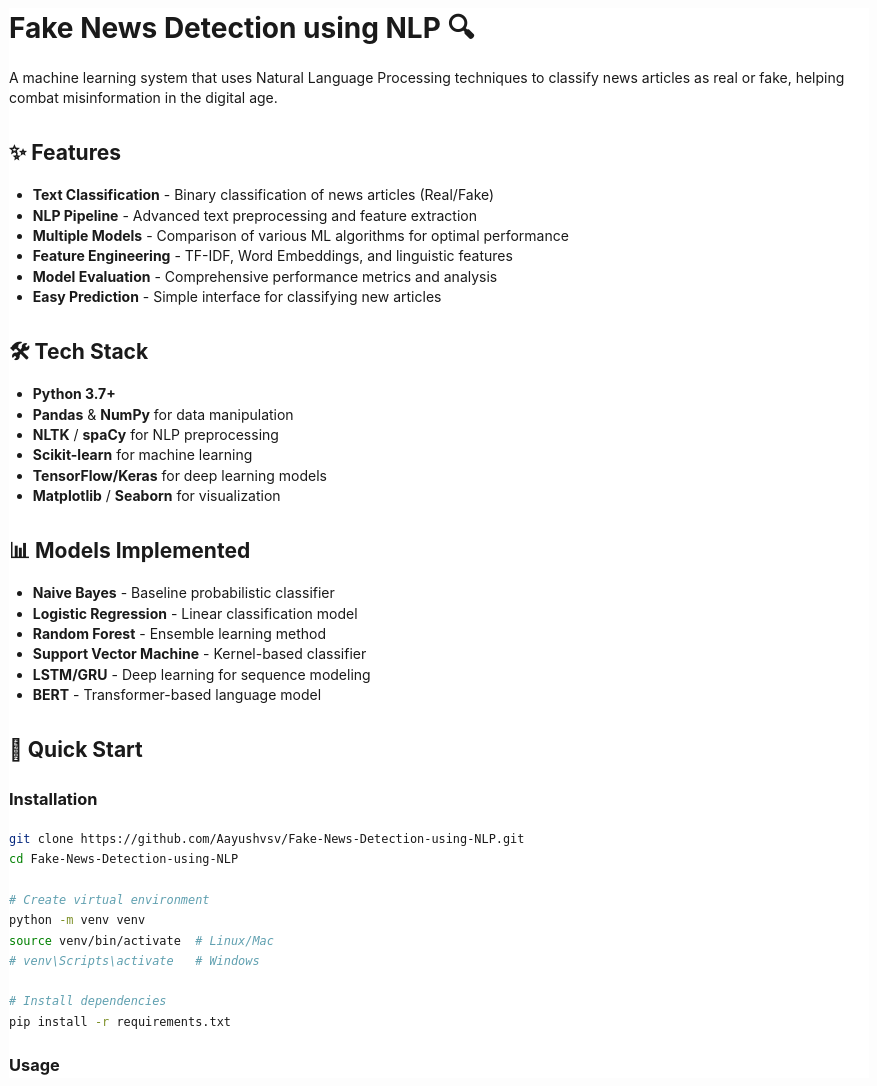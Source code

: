 # Fake News Detection using NLP 🔍

A machine learning system that uses Natural Language Processing techniques to classify news articles as real or fake, helping combat misinformation in the digital age.

## ✨ Features

- **Text Classification** - Binary classification of news articles (Real/Fake)
- **NLP Pipeline** - Advanced text preprocessing and feature extraction
- **Multiple Models** - Comparison of various ML algorithms for optimal performance
- **Feature Engineering** - TF-IDF, Word Embeddings, and linguistic features
- **Model Evaluation** - Comprehensive performance metrics and analysis
- **Easy Prediction** - Simple interface for classifying new articles

## 🛠️ Tech Stack

- **Python 3.7+**
- **Pandas** & **NumPy** for data manipulation
- **NLTK** / **spaCy** for NLP preprocessing
- **Scikit-learn** for machine learning
- **TensorFlow/Keras** for deep learning models
- **Matplotlib** / **Seaborn** for visualization

## 📊 Models Implemented

- **Naive Bayes** - Baseline probabilistic classifier
- **Logistic Regression** - Linear classification model
- **Random Forest** - Ensemble learning method
- **Support Vector Machine** - Kernel-based classifier
- **LSTM/GRU** - Deep learning for sequence modeling
- **BERT** - Transformer-based language model

## 🚀 Quick Start

### Installation
```bash
git clone https://github.com/Aayushvsv/Fake-News-Detection-using-NLP.git
cd Fake-News-Detection-using-NLP

# Create virtual environment
python -m venv venv
source venv/bin/activate  # Linux/Mac
# venv\Scripts\activate   # Windows

# Install dependencies
pip install -r requirements.txt
```

### Usage
